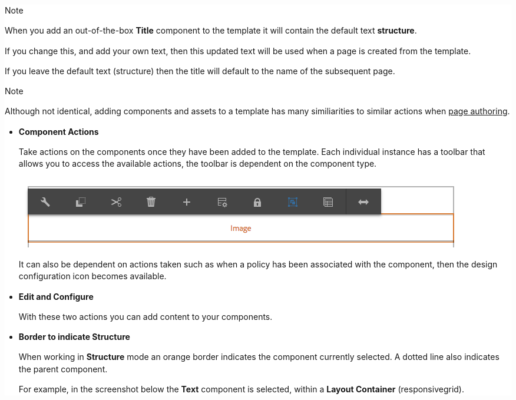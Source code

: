   >[!NOTE]
  >
  >When you add an out-of-the-box **Title** component to the template it will contain the default text **structure**.
  >
  >
  >If you change this, and add your own text, then this updated text will be used when a page is created from the template.
  >
  >
  >If you leave the default text (structure) then the title will default to the name of the subsequent page.

  >[!NOTE]
  >
  >Although not identical, adding components and assets to a template has many similiarities to similar actions when [page authoring](/help/sites-authoring/editing-content.md).

* **Component Actions**

  Take actions on the components once they have been added to the template. Each individual instance has a toolbar that allows you to access the available actions, the toolbar is dependent on the component type.

  ![screen_shot_2018-03-23at120909](assets/screen_shot_2018-03-23at120909.png)

  It can also be dependent on actions taken such as when a policy has been associated with the component, then the design configuration icon becomes available.

* **Edit and Configure**

  With these two actions you can add content to your components.

* **Border to indicate Structure**

  When working in **Structure** mode an orange border indicates the component currently selected. A dotted line also indicates the parent component.

  For example, in the screenshot below the **Text** component is selected, within a **Layout Container** (responsivegrid).
